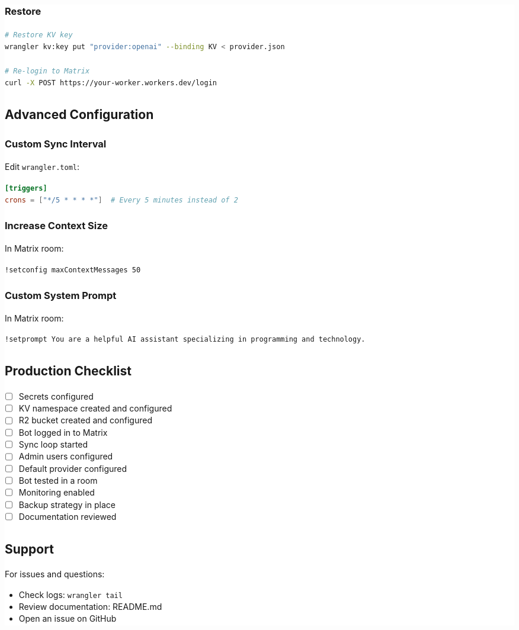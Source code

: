 ### Restore

```bash
# Restore KV key
wrangler kv:key put "provider:openai" --binding KV < provider.json

# Re-login to Matrix
curl -X POST https://your-worker.workers.dev/login
```

## Advanced Configuration

### Custom Sync Interval

Edit `wrangler.toml`:

```toml
[triggers]
crons = ["*/5 * * * *"]  # Every 5 minutes instead of 2
```

### Increase Context Size

In Matrix room:

```
!setconfig maxContextMessages 50
```

### Custom System Prompt

In Matrix room:

```
!setprompt You are a helpful AI assistant specializing in programming and technology.
```

## Production Checklist

- [ ] Secrets configured
- [ ] KV namespace created and configured
- [ ] R2 bucket created and configured
- [ ] Bot logged in to Matrix
- [ ] Sync loop started
- [ ] Admin users configured
- [ ] Default provider configured
- [ ] Bot tested in a room
- [ ] Monitoring enabled
- [ ] Backup strategy in place
- [ ] Documentation reviewed

## Support

For issues and questions:
- Check logs: `wrangler tail`
- Review documentation: README.md
- Open an issue on GitHub
